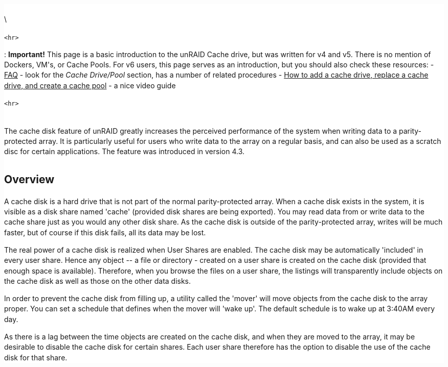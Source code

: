 \
\

```{=html}
<hr>
```

:   **Important!** This page is a basic introduction to the unRAID Cache
    drive, but was written for v4 and v5. There is no mention of
    Dockers, VM\'s, or Cache Pools. For v6 users, this page serves as an
    introduction, but you should also check these resources:
    -   [FAQ](http://lime-technology.com/forum/index.php?topic=48508) -
        look for the *Cache Drive/Pool* section, has a number of related
        procedures
    -   [How to add a cache drive, replace a cache drive, and create a
        cache
        pool](http://lime-technology.com/forum/index.php?topic=56005) -
        a nice video guide

```{=html}
<hr>
```
\
The cache disk feature of unRAID greatly increases the perceived
performance of the system when writing data to a parity-protected array.
It is particularly useful for users who write data to the array on a
regular basis, and can also be used as a scratch disc for certain
applications. The feature was introduced in version 4.3.

## Overview

A cache disk is a hard drive that is not part of the normal
parity-protected array. When a cache disk exists in the system, it is
visible as a disk share named 'cache' (provided disk shares are being
exported). You may read data from or write data to the cache share just
as you would any other disk share. As the cache disk is outside of the
parity-protected array, writes will be much faster, but of course if
this disk fails, all its data may be lost.

The real power of a cache disk is realized when User Shares are enabled.
The cache disk may be automatically 'included' in every user share.
Hence any object -- a file or directory - created on a user share is
created on the cache disk (provided that enough space is available).
Therefore, when you browse the files on a user share, the listings will
transparently include objects on the cache disk as well as those on the
other data disks.

In order to prevent the cache disk from filling up, a utility called the
'mover' will move objects from the cache disk to the array proper. You
can set a schedule that defines when the mover will 'wake up'. The
default schedule is to wake up at 3:40AM every day.

As there is a lag between the time objects are created on the cache
disk, and when they are moved to the array, it may be desirable to
disable the cache disk for certain shares. Each user share therefore has
the option to disable the use of the cache disk for that share.
